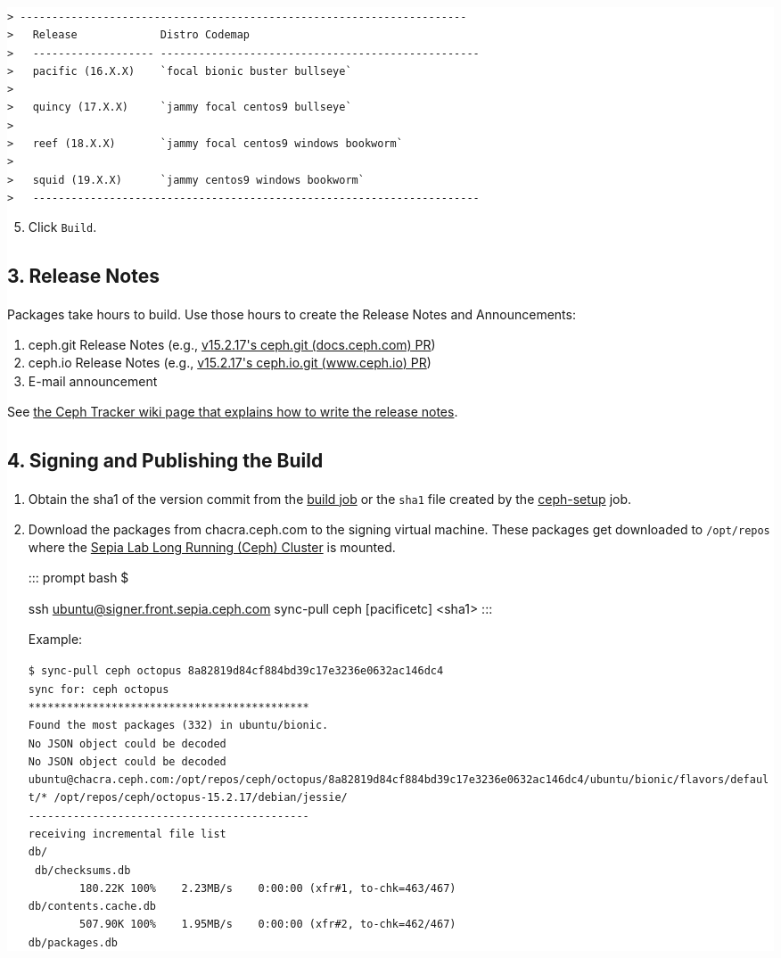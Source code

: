     > ----------------------------------------------------------------------
    >   Release             Distro Codemap
    >   ------------------- --------------------------------------------------
    >   pacific (16.X.X)    `focal bionic buster bullseye`
    >
    >   quincy (17.X.X)     `jammy focal centos9 bullseye`
    >
    >   reef (18.X.X)       `jammy focal centos9 windows bookworm`
    >
    >   squid (19.X.X)      `jammy centos9 windows bookworm`
    >   ----------------------------------------------------------------------

5.  Click `Build`.

## 3. Release Notes

Packages take hours to build. Use those hours to create the Release
Notes and Announcements:

1.  ceph.git Release Notes (e.g., [v15.2.17\'s ceph.git (docs.ceph.com)
    PR](https://github.com/ceph/ceph/pull/47198))
2.  ceph.io Release Notes (e.g., [v15.2.17\'s ceph.io.git (www.ceph.io)
    PR](https://github.com/ceph/ceph.io/pull/427))
3.  E-mail announcement

See [the Ceph Tracker wiki page that explains how to write the release
notes](https://tracker.ceph.com/projects/ceph-releases/wiki/HOWTO_write_the_release_notes).

## 4. Signing and Publishing the Build

1.  Obtain the sha1 of the version commit from the [build
    job](https://jenkins.ceph.com/view/all/job/ceph) or the `sha1` file
    created by the
    [ceph-setup](https://jenkins.ceph.com/job/ceph-setup/) job.

2.  Download the packages from chacra.ceph.com to the signing virtual
    machine. These packages get downloaded to `/opt/repos` where the
    [Sepia Lab Long Running (Ceph)
    Cluster](https://wiki.sepia.ceph.com/doku.php?id=services:longrunningcluster)
    is mounted.

    ::: prompt
    bash \$

    ssh <ubuntu@signer.front.sepia.ceph.com> sync-pull ceph
    \[pacificetc\] \<sha1\>
    :::

    Example:

        $ sync-pull ceph octopus 8a82819d84cf884bd39c17e3236e0632ac146dc4
        sync for: ceph octopus
        ********************************************
        Found the most packages (332) in ubuntu/bionic.
        No JSON object could be decoded
        No JSON object could be decoded
        ubuntu@chacra.ceph.com:/opt/repos/ceph/octopus/8a82819d84cf884bd39c17e3236e0632ac146dc4/ubuntu/bionic/flavors/default/* /opt/repos/ceph/octopus-15.2.17/debian/jessie/
        --------------------------------------------
        receiving incremental file list
        db/
         db/checksums.db
                180.22K 100%    2.23MB/s    0:00:00 (xfr#1, to-chk=463/467)
        db/contents.cache.db
                507.90K 100%    1.95MB/s    0:00:00 (xfr#2, to-chk=462/467)
        db/packages.db
